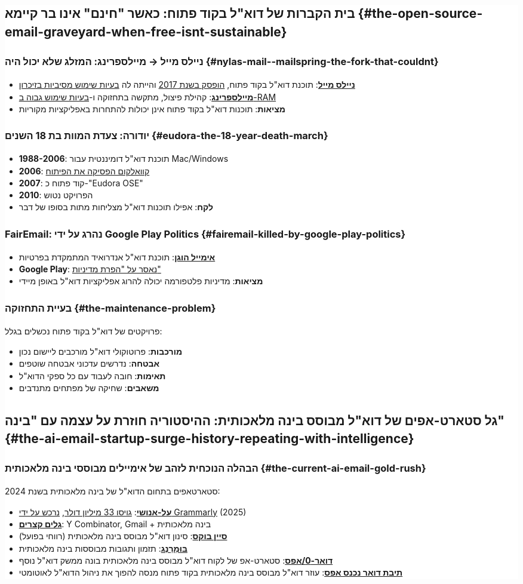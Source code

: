 ## בית הקברות של דוא"ל בקוד פתוח: כאשר "חינם" אינו בר קיימא {#the-open-source-email-graveyard-when-free-isnt-sustainable}

### ניילס מייל → מיילספרינג: המזלג שלא יכול היה {#nylas-mail--mailspring-the-fork-that-couldnt}

* **[ניילס מייל](https://github.com/nylas/nylas-mail)**: תוכנת דוא"ל בקוד פתוח, [הופסק בשנת 2017](https://github.com/nylas/nylas-mail) והייתה לה [בעיות שימוש מסיביות בזיכרון](https://github.com/nylas/nylas-mail/issues/3501)
* **[מיילספרינג](https://getmailspring.com/)**: קהילת פיצול, מתקשה בתחזוקה ו-[בעיות שימוש גבוה ב-RAM](https://github.com/Foundry376/Mailspring/issues/1758)
* **מציאות**: תוכנות דוא"ל בקוד פתוח אינן יכולות להתחרות באפליקציות מקוריות

### יודורה: צעדת המוות בת 18 השנים {#eudora-the-18-year-death-march}

* **1988-2006**: תוכנת דוא"ל דומיננטית עבור Mac/Windows
* **2006**: [קוואלקום הפסיקה את הפיתוח](https://en.wikipedia.org/wiki/Eudora_\(email_client\))
* **2007**: קוד פתוח כ-"Eudora OSE"
* **2010**: הפרויקט נטוש
* **לקח**: אפילו תוכנות דוא"ל מצליחות מתות בסופו של דבר

### FairEmail: נהרג על ידי Google Play Politics {#fairemail-killed-by-google-play-politics}

* **[אימייל הוגן](https://email.faircode.eu/)**: תוכנת דוא"ל אנדרואיד המתמקדת בפרטיות
* **Google Play**: [נאסר על "הפרת מדיניות"](https://github.com/M66B/FairEmail/blob/master/FAQ.md#user-content-faq147)
* **מציאות**: מדיניות פלטפורמה יכולה להרוג אפליקציות דוא"ל באופן מיידי

### בעיית התחזוקה {#the-maintenance-problem}

פרויקטים של דוא"ל בקוד פתוח נכשלים בגלל:

* **מורכבות**: פרוטוקולי דוא"ל מורכבים ליישום נכון
* **אבטחה**: נדרשים עדכוני אבטחה שוטפים
* **תאימות**: חובה לעבוד עם כל ספקי הדוא"ל
* **משאבים**: שחיקה של מפתחים מתנדבים

## גל סטארט-אפים של דוא"ל מבוסס בינה מלאכותית: ההיסטוריה חוזרת על עצמה עם "בינה" {#the-ai-email-startup-surge-history-repeating-with-intelligence}

### הבהלה הנוכחית לזהב של אימיילים מבוססי בינה מלאכותית {#the-current-ai-email-gold-rush}

סטארטאפים בתחום הדוא"ל של בינה מלאכותית בשנת 2024:

* **[על-אנושי](https://superhuman.com/)**: [גויסו 33 מיליון דולר](https://superhuman.com/), [נרכש על ידי Grammarly](https://www.reuters.com/business/grammarly-acquires-email-startup-superhuman-ai-platform-push-2025-07-01/) (2025)
* **[גלים קצרים](https://www.shortwave.com/)**: Y Combinator, Gmail + בינה מלאכותית
* **[סיין בוקס](https://www.sanebox.com/)**: סינון דוא"ל מבוסס בינה מלאכותית (רווחי בפועל)
* **[בּוּמֵרַנְג](https://www.boomeranggmail.com/)**: תזמון ותגובות מבוססות בינה מלאכותית
* **[דואר-0/אפס](https://github.com/Mail-0/Zero)**: סטארט-אפ של לקוח דוא"ל מבוסס בינה מלאכותית בונה ממשק דוא"ל נוסף
* **[תיבת דואר נכנס אפס](https://github.com/elie222/inbox-zero)**: עוזר דוא"ל מבוסס בינה מלאכותית בקוד פתוח מנסה להפוך את ניהול הדוא"ל לאוטומטי
